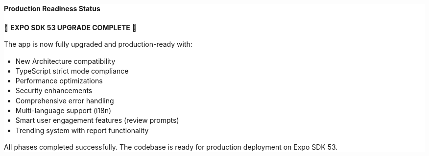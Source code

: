 #### Production Readiness Status
🎉 **EXPO SDK 53 UPGRADE COMPLETE** 🎉

The app is now fully upgraded and production-ready with:
- New Architecture compatibility
- TypeScript strict mode compliance
- Performance optimizations
- Security enhancements
- Comprehensive error handling
- Multi-language support (i18n)
- Smart user engagement features (review prompts)
- Trending system with report functionality

All phases completed successfully. The codebase is ready for production deployment on Expo SDK 53.
